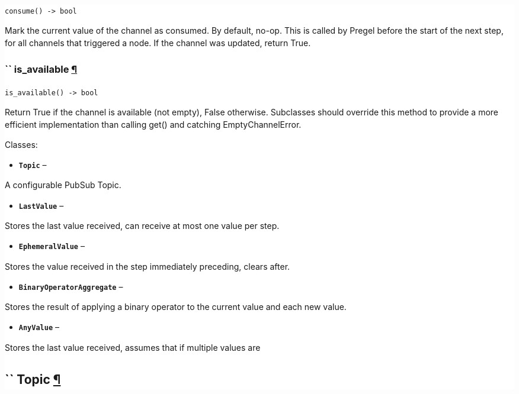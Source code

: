 ```md-code__content
consume() -> bool

```

Mark the current value of the channel as consumed. By default, no-op.
This is called by Pregel before the start of the next step, for all
channels that triggered a node. If the channel was updated, return True.

### `` is\_available [¶](https://langchain-ai.github.io/langgraph/reference/channels/\#langgraph.channels.base.BaseChannel.is_available "Permanent link")

```md-code__content
is_available() -> bool

```

Return True if the channel is available (not empty), False otherwise.
Subclasses should override this method to provide a more efficient
implementation than calling get() and catching EmptyChannelError.

Classes:

- **`Topic`**
–



A configurable PubSub Topic.

- **`LastValue`**
–



Stores the last value received, can receive at most one value per step.

- **`EphemeralValue`**
–



Stores the value received in the step immediately preceding, clears after.

- **`BinaryOperatorAggregate`**
–



Stores the result of applying a binary operator to the current value and each new value.

- **`AnyValue`**
–



Stores the last value received, assumes that if multiple values are


## `` Topic [¶](https://langchain-ai.github.io/langgraph/reference/channels/\#langgraph.channels.Topic "Permanent link")
